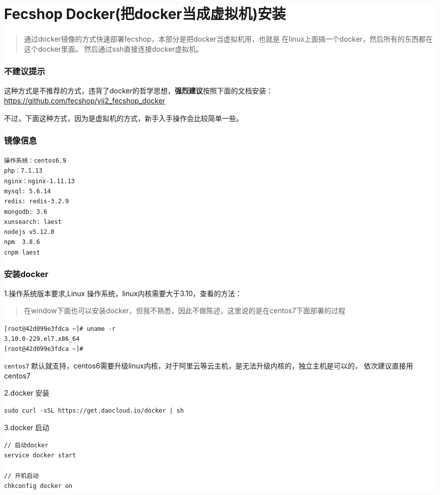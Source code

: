 Fecshop Docker(把docker当成虚拟机)安装
=================

> 通过docker镜像的方式快速部署fecshop，本部分是把docker当虚拟机用，也就是
> 在linux上面搞一个docker，然后所有的东西都在这个docker里面。
> 然后通过ssh直接连接docker虚拟机。

### 不建议提示

这种方式是不推荐的方式，违背了docker的哲学思想，**强烈建议**按照下面的文档安装：
https://github.com/fecshop/yii2_fecshop_docker

不过，下面这种方式，因为是虚拟机的方式，新手入手操作会比较简单一些。

### 镜像信息

```
操作系统：centos6.9
php：7.1.13
nginx：nginx-1.11.13
mysql: 5.6.14
redis: redis-3.2.9
mongodb: 3.6
xunsearch: laest
nodejs v5.12.0
npm  3.8.6
cnpm laest
```

### 安装docker

1.操作系统版本要求,Linux 操作系统，linux内核需要大于3.10，查看的方法：

> 在window下面也可以安装docker，但我不熟悉，因此不做陈述，这里说的是在centos7下面部署的过程

```
[root@42d099e3fdca ~]# uname -r
3.10.0-229.el7.x86_64
[root@42d099e3fdca ~]#
```

`centos7` 默认就支持，centos6需要升级linux内核，对于阿里云等云主机，是无法升级内核的，独立主机是可以的， 依次建议直接用centos7

2.docker 安装

```
sudo curl -sSL https://get.daocloud.io/docker | sh
```

3.docker 启动

```
// 启动docker
service docker start

// 开机启动
chkconfig docker on
```

